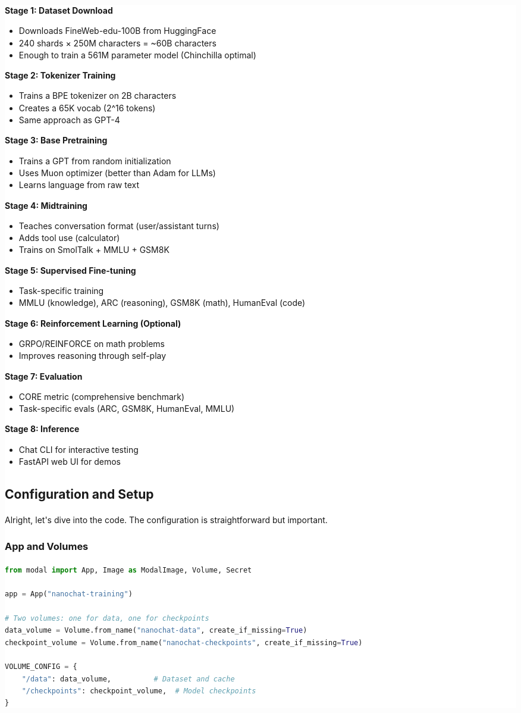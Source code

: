 **Stage 1: Dataset Download**
- Downloads FineWeb-edu-100B from HuggingFace
- 240 shards × 250M characters = ~60B characters
- Enough to train a 561M parameter model (Chinchilla optimal)

**Stage 2: Tokenizer Training**
- Trains a BPE tokenizer on 2B characters
- Creates a 65K vocab (2^16 tokens)
- Same approach as GPT-4

**Stage 3: Base Pretraining**
- Trains a GPT from random initialization
- Uses Muon optimizer (better than Adam for LLMs)
- Learns language from raw text

**Stage 4: Midtraining**
- Teaches conversation format (user/assistant turns)
- Adds tool use (calculator)
- Trains on SmolTalk + MMLU + GSM8K

**Stage 5: Supervised Fine-tuning**
- Task-specific training
- MMLU (knowledge), ARC (reasoning), GSM8K (math), HumanEval (code)

**Stage 6: Reinforcement Learning (Optional)**
- GRPO/REINFORCE on math problems
- Improves reasoning through self-play

**Stage 7: Evaluation**
- CORE metric (comprehensive benchmark)
- Task-specific evals (ARC, GSM8K, HumanEval, MMLU)

**Stage 8: Inference**
- Chat CLI for interactive testing
- FastAPI web UI for demos

## Configuration and Setup

Alright, let's dive into the code. The configuration is straightforward but important.

### App and Volumes

```python
from modal import App, Image as ModalImage, Volume, Secret

app = App("nanochat-training")

# Two volumes: one for data, one for checkpoints
data_volume = Volume.from_name("nanochat-data", create_if_missing=True)
checkpoint_volume = Volume.from_name("nanochat-checkpoints", create_if_missing=True)

VOLUME_CONFIG = {
    "/data": data_volume,          # Dataset and cache
    "/checkpoints": checkpoint_volume,  # Model checkpoints
}
```
